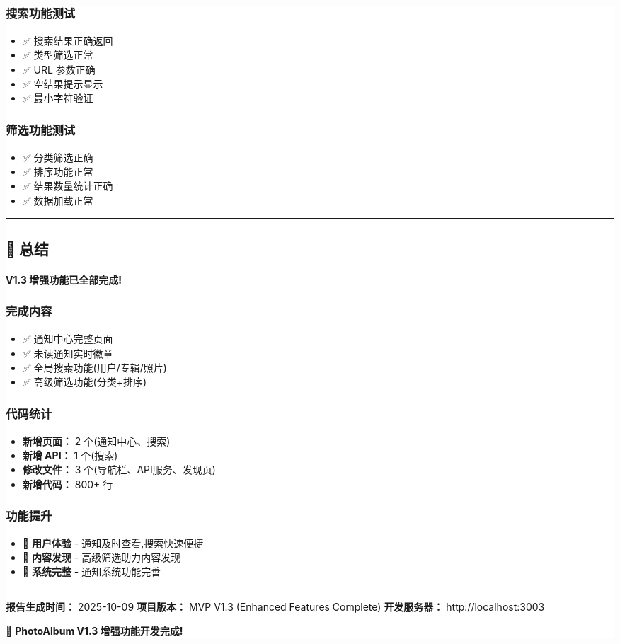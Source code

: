 ### 搜索功能测试
- ✅ 搜索结果正确返回
- ✅ 类型筛选正常
- ✅ URL 参数正确
- ✅ 空结果提示显示
- ✅ 最小字符验证

### 筛选功能测试
- ✅ 分类筛选正确
- ✅ 排序功能正常
- ✅ 结果数量统计正确
- ✅ 数据加载正常

---

## 🎉 总结

**V1.3 增强功能已全部完成!**

### 完成内容
- ✅ 通知中心完整页面
- ✅ 未读通知实时徽章
- ✅ 全局搜索功能(用户/专辑/照片)
- ✅ 高级筛选功能(分类+排序)

### 代码统计
- **新增页面：** 2 个(通知中心、搜索)
- **新增 API：** 1 个(搜索)
- **修改文件：** 3 个(导航栏、API服务、发现页)
- **新增代码：** 800+ 行

### 功能提升
- 🎯 **用户体验** - 通知及时查看,搜索快速便捷
- 🎯 **内容发现** - 高级筛选助力内容发现
- 🎯 **系统完整** - 通知系统功能完善

---

**报告生成时间：** 2025-10-09
**项目版本：** MVP V1.3 (Enhanced Features Complete)
**开发服务器：** http://localhost:3003

🎊 **PhotoAlbum V1.3 增强功能开发完成!**
